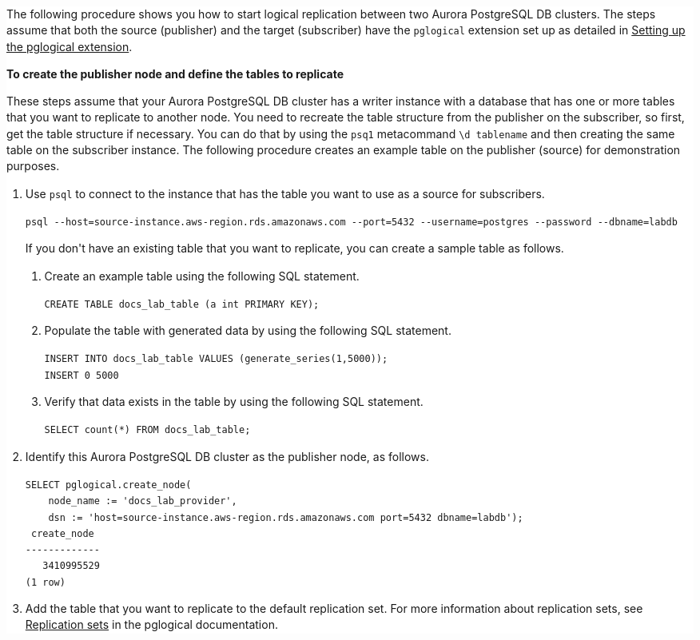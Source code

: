 The following procedure shows you how to start logical replication between two Aurora PostgreSQL DB clusters\. The steps assume that both the source \(publisher\) and the target \(subscriber\) have the `pglogical` extension set up as detailed in [Setting up the pglogical extension](#Appendix.PostgreSQL.CommonDBATasks.pglogical.basic-setup)\. 

**To create the publisher node and define the tables to replicate**

These steps assume that your Aurora PostgreSQL DB cluster has a writer instance with a database that has one or more tables that you want to replicate to another node\. You need to recreate the table structure from the publisher on the subscriber, so first, get the table structure if necessary\. You can do that by using the `psq1` metacommand `\d tablename` and then creating the same table on the subscriber instance\. The following procedure creates an example table on the publisher \(source\) for demonstration purposes\.

1. Use `psql` to connect to the instance that has the table you want to use as a source for subscribers\. 

   ```
   psql --host=source-instance.aws-region.rds.amazonaws.com --port=5432 --username=postgres --password --dbname=labdb
   ```

   If you don't have an existing table that you want to replicate, you can create a sample table as follows\.

   1. Create an example table using the following SQL statement\.

      ```
      CREATE TABLE docs_lab_table (a int PRIMARY KEY);
      ```

   1. Populate the table with generated data by using the following SQL statement\.

      ```
      INSERT INTO docs_lab_table VALUES (generate_series(1,5000));
      INSERT 0 5000
      ```

   1. Verify that data exists in the table by using the following SQL statement\.

      ```
      SELECT count(*) FROM docs_lab_table;
      ```

1. Identify this Aurora PostgreSQL DB cluster as the publisher node, as follows\.

   ```
   SELECT pglogical.create_node(
       node_name := 'docs_lab_provider',
       dsn := 'host=source-instance.aws-region.rds.amazonaws.com port=5432 dbname=labdb');
    create_node
   -------------
      3410995529
   (1 row)
   ```

1. Add the table that you want to replicate to the default replication set\. For more information about replication sets, see [Replication sets](https://github.com/2ndQuadrant/pglogical/tree/REL2_x_STABLE/docs#replication-sets) in the pglogical documentation\. 
